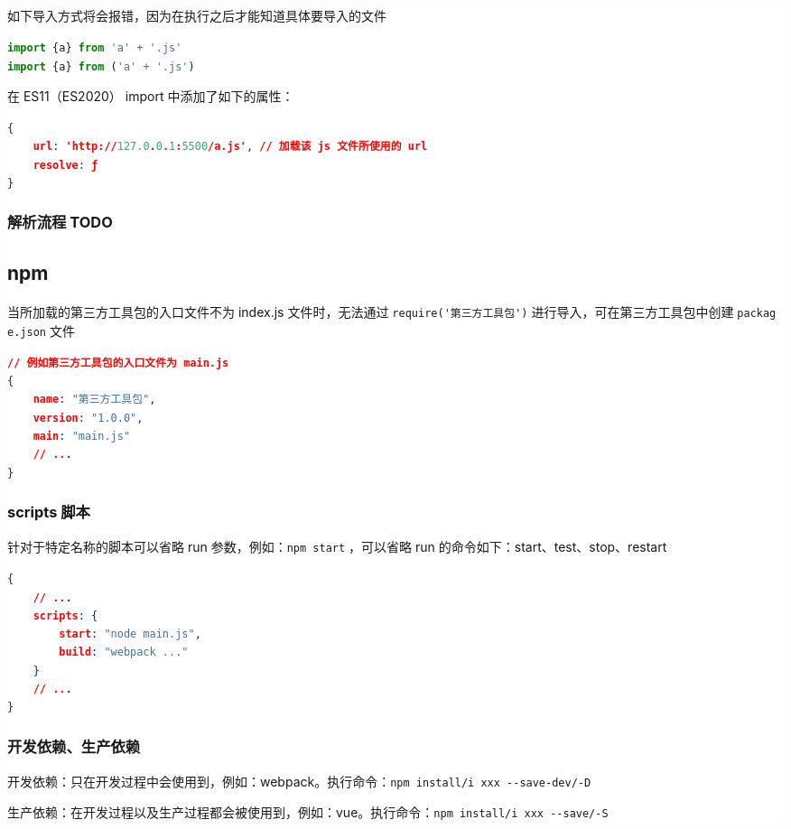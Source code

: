 如下导入方式将会报错，因为在执行之后才能知道具体要导入的文件

```js
import {a} from 'a' + '.js'
import {a} from ('a' + '.js')
```

在 ES11（ES2020） import 中添加了如下的属性：

```json
{
    url: 'http://127.0.0.1:5500/a.js', // 加载该 js 文件所使用的 url
    resolve: ƒ
}
```

### 解析流程 TODO







## npm

当所加载的第三方工具包的入口文件不为 index.js 文件时，无法通过 ``require('第三方工具包')`` 进行导入，可在第三方工具包中创建 ``package.json`` 文件

```json
// 例如第三方工具包的入口文件为 main.js
{
    name: "第三方工具包",
    version: "1.0.0",
    main: "main.js"
    // ...
}
```

### scripts 脚本

针对于特定名称的脚本可以省略 run 参数，例如：``npm start`` ，可以省略 run 的命令如下：start、test、stop、restart

```json
{
    // ...
    scripts: {
        start: "node main.js",
        build: "webpack ..."
    }
    // ...
}
```

### 开发依赖、生产依赖

开发依赖：只在开发过程中会使用到，例如：webpack。执行命令：``npm install/i xxx --save-dev/-D`` 

生产依赖：在开发过程以及生产过程都会被使用到，例如：vue。执行命令：``npm install/i xxx --save/-S`` 
